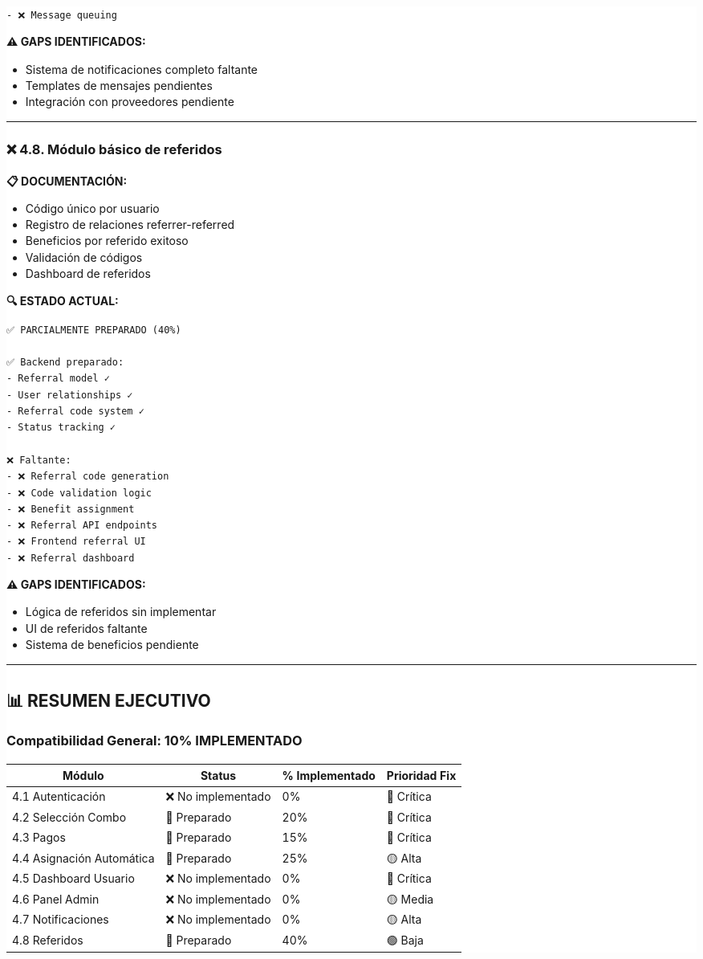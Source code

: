 ```
- ❌ Message queuing
```

**⚠️ GAPS IDENTIFICADOS:**
- Sistema de notificaciones completo faltante
- Templates de mensajes pendientes
- Integración con proveedores pendiente

---

### ❌ **4.8. Módulo básico de referidos**

**📋 DOCUMENTACIÓN:**
- Código único por usuario
- Registro de relaciones referrer-referred
- Beneficios por referido exitoso
- Validación de códigos
- Dashboard de referidos

**🔍 ESTADO ACTUAL:**
```
✅ PARCIALMENTE PREPARADO (40%)

✅ Backend preparado:
- Referral model ✓
- User relationships ✓
- Referral code system ✓
- Status tracking ✓

❌ Faltante:
- ❌ Referral code generation
- ❌ Code validation logic
- ❌ Benefit assignment
- ❌ Referral API endpoints
- ❌ Frontend referral UI
- ❌ Referral dashboard
```

**⚠️ GAPS IDENTIFICADOS:**
- Lógica de referidos sin implementar
- UI de referidos faltante
- Sistema de beneficios pendiente

---

## 📊 RESUMEN EJECUTIVO

### Compatibilidad General: **10% IMPLEMENTADO**

| Módulo | Status | % Implementado | Prioridad Fix |
|--------|--------|---------------|---------------|
| 4.1 Autenticación | ❌ No implementado | 0% | 🔴 Crítica |
| 4.2 Selección Combo | 🔧 Preparado | 20% | 🔴 Crítica |
| 4.3 Pagos | 🔧 Preparado | 15% | 🔴 Crítica |
| 4.4 Asignación Automática | 🔧 Preparado | 25% | 🟡 Alta |
| 4.5 Dashboard Usuario | ❌ No implementado | 0% | 🔴 Crítica |
| 4.6 Panel Admin | ❌ No implementado | 0% | 🟡 Media |
| 4.7 Notificaciones | ❌ No implementado | 0% | 🟡 Alta |
| 4.8 Referidos | 🔧 Preparado | 40% | 🟢 Baja |
